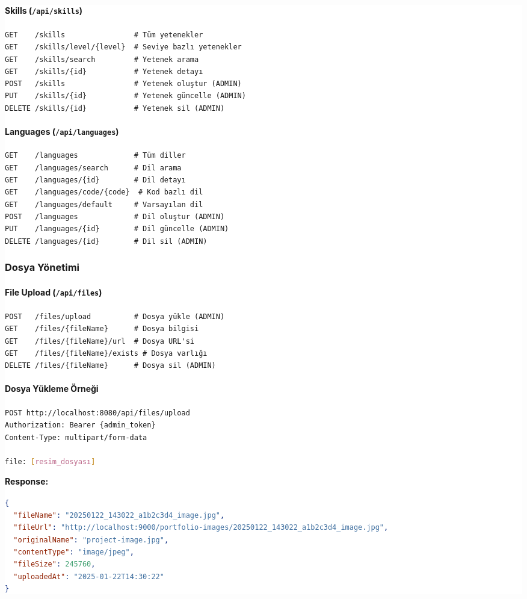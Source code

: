 #### Skills (`/api/skills`)
```http
GET    /skills                # Tüm yetenekler
GET    /skills/level/{level}  # Seviye bazlı yetenekler
GET    /skills/search         # Yetenek arama
GET    /skills/{id}           # Yetenek detayı
POST   /skills                # Yetenek oluştur (ADMIN)
PUT    /skills/{id}           # Yetenek güncelle (ADMIN)
DELETE /skills/{id}           # Yetenek sil (ADMIN)
```

#### Languages (`/api/languages`)
```http
GET    /languages             # Tüm diller
GET    /languages/search      # Dil arama
GET    /languages/{id}        # Dil detayı
GET    /languages/code/{code}  # Kod bazlı dil
GET    /languages/default     # Varsayılan dil
POST   /languages             # Dil oluştur (ADMIN)
PUT    /languages/{id}        # Dil güncelle (ADMIN)
DELETE /languages/{id}        # Dil sil (ADMIN)
```

### Dosya Yönetimi

#### File Upload (`/api/files`)
```http
POST   /files/upload          # Dosya yükle (ADMIN)
GET    /files/{fileName}      # Dosya bilgisi
GET    /files/{fileName}/url  # Dosya URL'si
GET    /files/{fileName}/exists # Dosya varlığı
DELETE /files/{fileName}      # Dosya sil (ADMIN)
```

#### Dosya Yükleme Örneği
```bash
POST http://localhost:8080/api/files/upload
Authorization: Bearer {admin_token}
Content-Type: multipart/form-data

file: [resim_dosyası]
```

**Response:**
```json
{
  "fileName": "20250122_143022_a1b2c3d4_image.jpg",
  "fileUrl": "http://localhost:9000/portfolio-images/20250122_143022_a1b2c3d4_image.jpg",
  "originalName": "project-image.jpg",
  "contentType": "image/jpeg",
  "fileSize": 245760,
  "uploadedAt": "2025-01-22T14:30:22"
}
```
